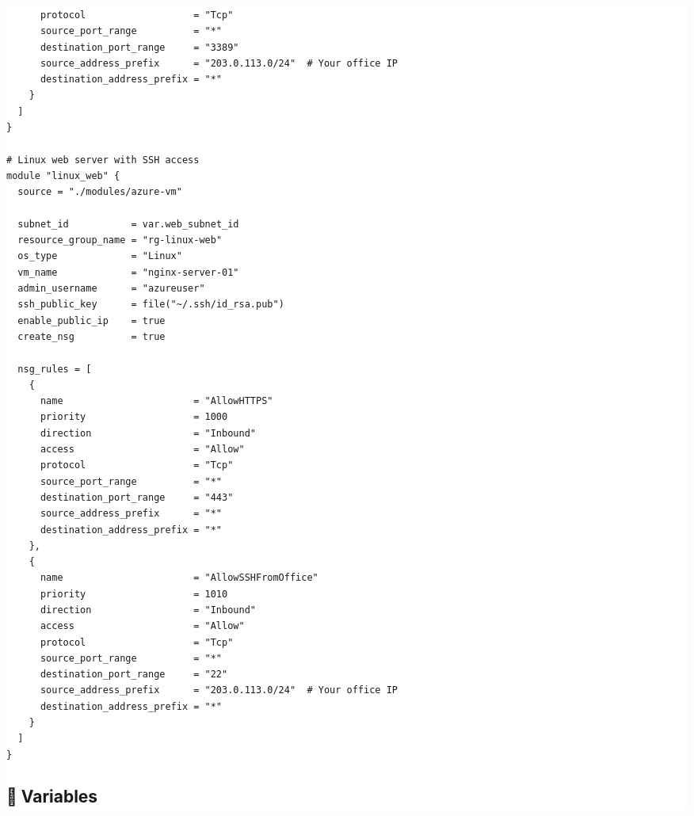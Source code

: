 ```hcl
      protocol                   = "Tcp"
      source_port_range          = "*"
      destination_port_range     = "3389"
      source_address_prefix      = "203.0.113.0/24"  # Your office IP
      destination_address_prefix = "*"
    }
  ]
}

# Linux web server with SSH access
module "linux_web" {
  source = "./modules/azure-vm"
  
  subnet_id           = var.web_subnet_id
  resource_group_name = "rg-linux-web"
  os_type             = "Linux"
  vm_name             = "nginx-server-01"
  admin_username      = "azureuser"
  ssh_public_key      = file("~/.ssh/id_rsa.pub")
  enable_public_ip    = true
  create_nsg          = true
  
  nsg_rules = [
    {
      name                       = "AllowHTTPS"
      priority                   = 1000
      direction                  = "Inbound"
      access                     = "Allow"
      protocol                   = "Tcp"
      source_port_range          = "*"
      destination_port_range     = "443"
      source_address_prefix      = "*"
      destination_address_prefix = "*"
    },
    {
      name                       = "AllowSSHFromOffice"
      priority                   = 1010
      direction                  = "Inbound"
      access                     = "Allow"
      protocol                   = "Tcp"
      source_port_range          = "*"
      destination_port_range     = "22"
      source_address_prefix      = "203.0.113.0/24"  # Your office IP
      destination_address_prefix = "*"
    }
  ]
}
```

## 📝 Variables
